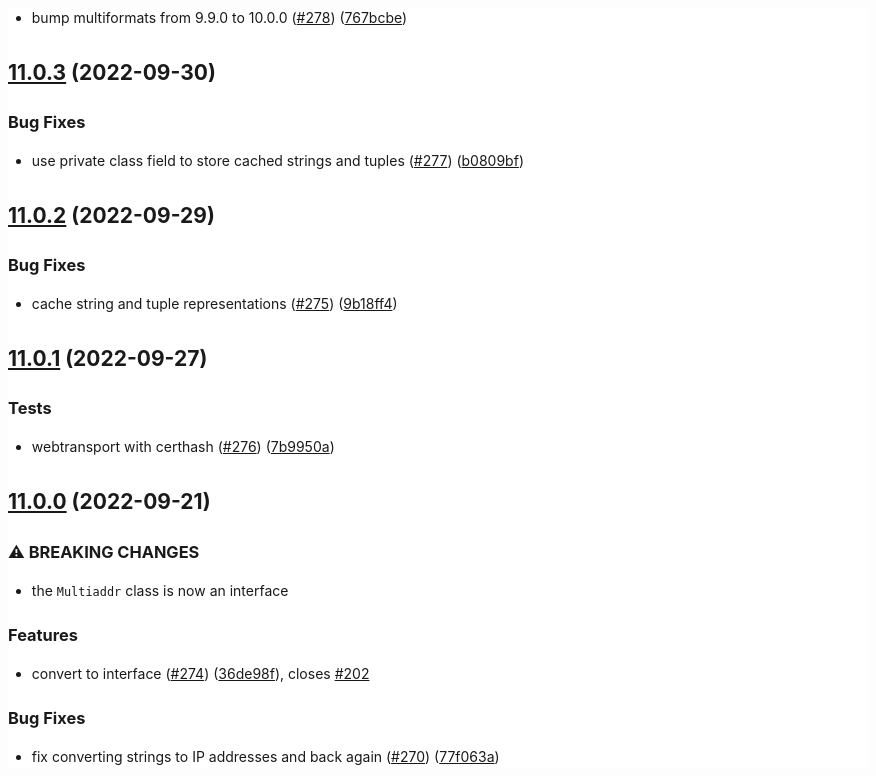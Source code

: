* bump multiformats from 9.9.0 to 10.0.0 ([#278](https://github.com/multiformats/js-multiaddr/issues/278)) ([767bcbe](https://github.com/multiformats/js-multiaddr/commit/767bcbec03603cfc26ad6d80bcee80b9beeb52f6))

## [11.0.3](https://github.com/multiformats/js-multiaddr/compare/v11.0.2...v11.0.3) (2022-09-30)


### Bug Fixes

* use private class field to store cached strings and tuples ([#277](https://github.com/multiformats/js-multiaddr/issues/277)) ([b0809bf](https://github.com/multiformats/js-multiaddr/commit/b0809bfd2a97c1fde7691dd092baaf00e0f3b886))

## [11.0.2](https://github.com/multiformats/js-multiaddr/compare/v11.0.1...v11.0.2) (2022-09-29)


### Bug Fixes

* cache string and tuple representations ([#275](https://github.com/multiformats/js-multiaddr/issues/275)) ([9b18ff4](https://github.com/multiformats/js-multiaddr/commit/9b18ff4ce03d975ba87d878d963dddc5690f102a))

## [11.0.1](https://github.com/multiformats/js-multiaddr/compare/v11.0.0...v11.0.1) (2022-09-27)


### Tests

* webtransport with certhash ([#276](https://github.com/multiformats/js-multiaddr/issues/276)) ([7b9950a](https://github.com/multiformats/js-multiaddr/commit/7b9950adbce39e0bc980e780a8e7595e66383407))

## [11.0.0](https://github.com/multiformats/js-multiaddr/compare/v10.5.0...v11.0.0) (2022-09-21)


### ⚠ BREAKING CHANGES

* the `Multiaddr` class is now an interface

### Features

* convert to interface ([#274](https://github.com/multiformats/js-multiaddr/issues/274)) ([36de98f](https://github.com/multiformats/js-multiaddr/commit/36de98fd531e5ee4df0f7f7848337f3890748341)), closes [#202](https://github.com/multiformats/js-multiaddr/issues/202)


### Bug Fixes

* fix converting strings to IP addresses and back again ([#270](https://github.com/multiformats/js-multiaddr/issues/270)) ([77f063a](https://github.com/multiformats/js-multiaddr/commit/77f063a41834153a94e7291fa9de74538305c251))
